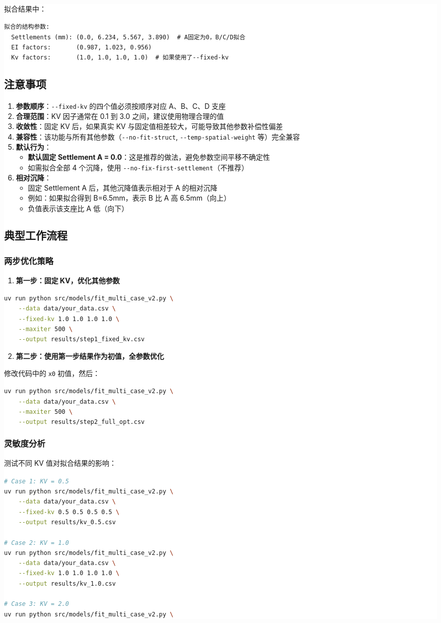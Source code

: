 拟合结果中：

```text
拟合的结构参数:
  Settlements (mm): (0.0, 6.234, 5.567, 3.890)  # A固定为0，B/C/D拟合
  EI factors:       (0.987, 1.023, 0.956)
  Kv factors:       (1.0, 1.0, 1.0, 1.0)  # 如果使用了--fixed-kv
```

## 注意事项

1. **参数顺序**：`--fixed-kv` 的四个值必须按顺序对应 A、B、C、D 支座
2. **合理范围**：KV 因子通常在 0.1 到 3.0 之间，建议使用物理合理的值
3. **收敛性**：固定 KV 后，如果真实 KV 与固定值相差较大，可能导致其他参数补偿性偏差
4. **兼容性**：该功能与所有其他参数（`--no-fit-struct`, `--temp-spatial-weight` 等）完全兼容
5. **默认行为**：
   - **默认固定 Settlement A = 0.0**：这是推荐的做法，避免参数空间平移不确定性
   - 如需拟合全部 4 个沉降，使用 `--no-fix-first-settlement`（不推荐）
6. **相对沉降**：
   - 固定 Settlement A 后，其他沉降值表示相对于 A 的相对沉降
   - 例如：如果拟合得到 B=6.5mm，表示 B 比 A 高 6.5mm（向上）
   - 负值表示该支座比 A 低（向下）

## 典型工作流程

### 两步优化策略

1. **第一步：固定 KV，优化其他参数**

```bash
uv run python src/models/fit_multi_case_v2.py \
    --data data/your_data.csv \
    --fixed-kv 1.0 1.0 1.0 1.0 \
    --maxiter 500 \
    --output results/step1_fixed_kv.csv
```

2. **第二步：使用第一步结果作为初值，全参数优化**

修改代码中的 `x0` 初值，然后：

```bash
uv run python src/models/fit_multi_case_v2.py \
    --data data/your_data.csv \
    --maxiter 500 \
    --output results/step2_full_opt.csv
```

### 灵敏度分析

测试不同 KV 值对拟合结果的影响：

```bash
# Case 1: KV = 0.5
uv run python src/models/fit_multi_case_v2.py \
    --data data/your_data.csv \
    --fixed-kv 0.5 0.5 0.5 0.5 \
    --output results/kv_0.5.csv

# Case 2: KV = 1.0
uv run python src/models/fit_multi_case_v2.py \
    --data data/your_data.csv \
    --fixed-kv 1.0 1.0 1.0 1.0 \
    --output results/kv_1.0.csv

# Case 3: KV = 2.0
uv run python src/models/fit_multi_case_v2.py \
```